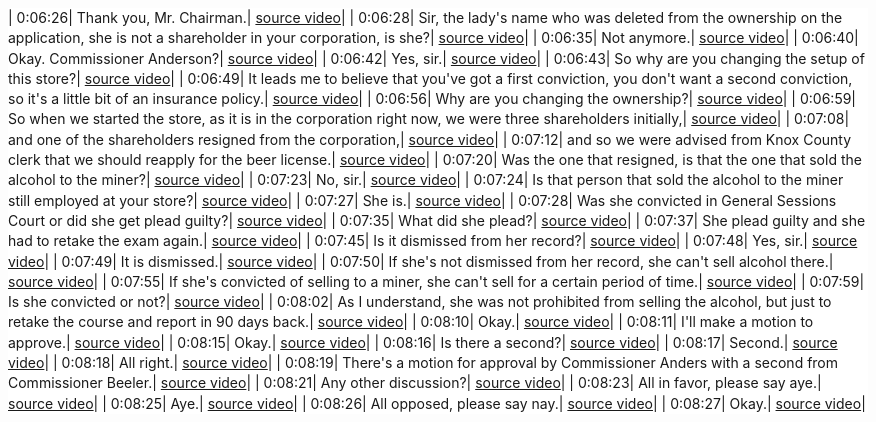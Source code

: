 | 0:06:26| Thank you, Mr. Chairman.| [source video](https://archive.org/details/CoComR267190528?start=386)|
| 0:06:28| Sir, the lady's name who was deleted from the ownership on the application, she is not a shareholder in your corporation, is she?| [source video](https://archive.org/details/CoComR267190528?start=388)|
| 0:06:35| Not anymore.| [source video](https://archive.org/details/CoComR267190528?start=395)|
| 0:06:40| Okay. Commissioner Anderson?| [source video](https://archive.org/details/CoComR267190528?start=400)|
| 0:06:42| Yes, sir.| [source video](https://archive.org/details/CoComR267190528?start=402)|
| 0:06:43| So why are you changing the setup of this store?| [source video](https://archive.org/details/CoComR267190528?start=403)|
| 0:06:49| It leads me to believe that you've got a first conviction, you don't want a second conviction, so it's a little bit of an insurance policy.| [source video](https://archive.org/details/CoComR267190528?start=409)|
| 0:06:56| Why are you changing the ownership?| [source video](https://archive.org/details/CoComR267190528?start=416)|
| 0:06:59| So when we started the store, as it is in the corporation right now, we were three shareholders initially,| [source video](https://archive.org/details/CoComR267190528?start=419)|
| 0:07:08| and one of the shareholders resigned from the corporation,| [source video](https://archive.org/details/CoComR267190528?start=428)|
| 0:07:12| and so we were advised from Knox County clerk that we should reapply for the beer license.| [source video](https://archive.org/details/CoComR267190528?start=432)|
| 0:07:20| Was the one that resigned, is that the one that sold the alcohol to the miner?| [source video](https://archive.org/details/CoComR267190528?start=440)|
| 0:07:23| No, sir.| [source video](https://archive.org/details/CoComR267190528?start=443)|
| 0:07:24| Is that person that sold the alcohol to the miner still employed at your store?| [source video](https://archive.org/details/CoComR267190528?start=444)|
| 0:07:27| She is.| [source video](https://archive.org/details/CoComR267190528?start=447)|
| 0:07:28| Was she convicted in General Sessions Court or did she get plead guilty?| [source video](https://archive.org/details/CoComR267190528?start=448)|
| 0:07:35| What did she plead?| [source video](https://archive.org/details/CoComR267190528?start=455)|
| 0:07:37| She plead guilty and she had to retake the exam again.| [source video](https://archive.org/details/CoComR267190528?start=457)|
| 0:07:45| Is it dismissed from her record?| [source video](https://archive.org/details/CoComR267190528?start=465)|
| 0:07:48| Yes, sir.| [source video](https://archive.org/details/CoComR267190528?start=468)|
| 0:07:49| It is dismissed.| [source video](https://archive.org/details/CoComR267190528?start=469)|
| 0:07:50| If she's not dismissed from her record, she can't sell alcohol there.| [source video](https://archive.org/details/CoComR267190528?start=470)|
| 0:07:55| If she's convicted of selling to a miner, she can't sell for a certain period of time.| [source video](https://archive.org/details/CoComR267190528?start=475)|
| 0:07:59| Is she convicted or not?| [source video](https://archive.org/details/CoComR267190528?start=479)|
| 0:08:02| As I understand, she was not prohibited from selling the alcohol, but just to retake the course and report in 90 days back.| [source video](https://archive.org/details/CoComR267190528?start=482)|
| 0:08:10| Okay.| [source video](https://archive.org/details/CoComR267190528?start=490)|
| 0:08:11| I'll make a motion to approve.| [source video](https://archive.org/details/CoComR267190528?start=491)|
| 0:08:15| Okay.| [source video](https://archive.org/details/CoComR267190528?start=495)|
| 0:08:16| Is there a second?| [source video](https://archive.org/details/CoComR267190528?start=496)|
| 0:08:17| Second.| [source video](https://archive.org/details/CoComR267190528?start=497)|
| 0:08:18| All right.| [source video](https://archive.org/details/CoComR267190528?start=498)|
| 0:08:19| There's a motion for approval by Commissioner Anders with a second from Commissioner Beeler.| [source video](https://archive.org/details/CoComR267190528?start=499)|
| 0:08:21| Any other discussion?| [source video](https://archive.org/details/CoComR267190528?start=501)|
| 0:08:23| All in favor, please say aye.| [source video](https://archive.org/details/CoComR267190528?start=503)|
| 0:08:25| Aye.| [source video](https://archive.org/details/CoComR267190528?start=505)|
| 0:08:26| All opposed, please say nay.| [source video](https://archive.org/details/CoComR267190528?start=506)|
| 0:08:27| Okay.| [source video](https://archive.org/details/CoComR267190528?start=507)|